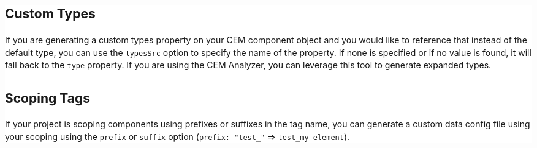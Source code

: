 ## Custom Types

If you are generating a custom types property on your CEM component object and you would like to reference that instead of the default type, you can use the `typesSrc` option to specify the name of the property. If none is specified or if no value is found, it will fall back to the `type` property. If you are using the CEM Analyzer, you can leverage [this tool](https://www.npmjs.com/package/cem-plugin-expanded-types) to generate expanded types.

## Scoping Tags

If your project is scoping components using prefixes or suffixes in the tag name, you can generate a custom data config file using your scoping using the `prefix` or `suffix` option (`prefix: "test_"` => `test_my-element`).